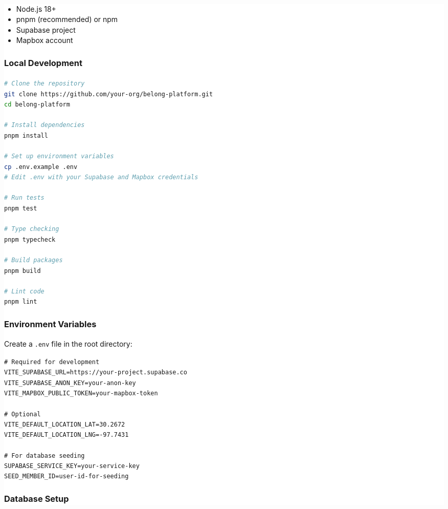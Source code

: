 - Node.js 18+
- pnpm (recommended) or npm
- Supabase project
- Mapbox account

### Local Development

```bash
# Clone the repository
git clone https://github.com/your-org/belong-platform.git
cd belong-platform

# Install dependencies
pnpm install

# Set up environment variables
cp .env.example .env
# Edit .env with your Supabase and Mapbox credentials

# Run tests
pnpm test

# Type checking
pnpm typecheck

# Build packages
pnpm build

# Lint code
pnpm lint
```

### Environment Variables

Create a `.env` file in the root directory:

```env
# Required for development
VITE_SUPABASE_URL=https://your-project.supabase.co
VITE_SUPABASE_ANON_KEY=your-anon-key
VITE_MAPBOX_PUBLIC_TOKEN=your-mapbox-token

# Optional
VITE_DEFAULT_LOCATION_LAT=30.2672
VITE_DEFAULT_LOCATION_LNG=-97.7431

# For database seeding
SUPABASE_SERVICE_KEY=your-service-key
SEED_MEMBER_ID=user-id-for-seeding
```

### Database Setup

